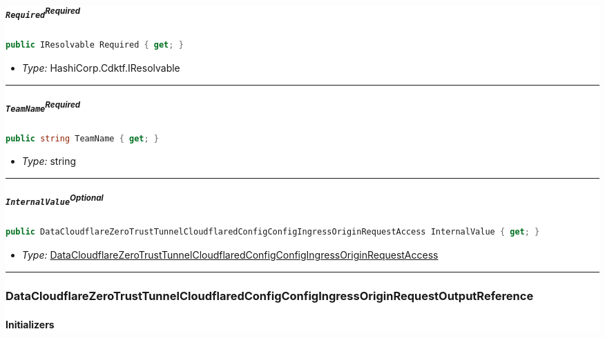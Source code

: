 
##### `Required`<sup>Required</sup> <a name="Required" id="@cdktf/provider-cloudflare.dataCloudflareZeroTrustTunnelCloudflaredConfig.DataCloudflareZeroTrustTunnelCloudflaredConfigConfigIngressOriginRequestAccessOutputReference.property.required"></a>

```csharp
public IResolvable Required { get; }
```

- *Type:* HashiCorp.Cdktf.IResolvable

---

##### `TeamName`<sup>Required</sup> <a name="TeamName" id="@cdktf/provider-cloudflare.dataCloudflareZeroTrustTunnelCloudflaredConfig.DataCloudflareZeroTrustTunnelCloudflaredConfigConfigIngressOriginRequestAccessOutputReference.property.teamName"></a>

```csharp
public string TeamName { get; }
```

- *Type:* string

---

##### `InternalValue`<sup>Optional</sup> <a name="InternalValue" id="@cdktf/provider-cloudflare.dataCloudflareZeroTrustTunnelCloudflaredConfig.DataCloudflareZeroTrustTunnelCloudflaredConfigConfigIngressOriginRequestAccessOutputReference.property.internalValue"></a>

```csharp
public DataCloudflareZeroTrustTunnelCloudflaredConfigConfigIngressOriginRequestAccess InternalValue { get; }
```

- *Type:* <a href="#@cdktf/provider-cloudflare.dataCloudflareZeroTrustTunnelCloudflaredConfig.DataCloudflareZeroTrustTunnelCloudflaredConfigConfigIngressOriginRequestAccess">DataCloudflareZeroTrustTunnelCloudflaredConfigConfigIngressOriginRequestAccess</a>

---


### DataCloudflareZeroTrustTunnelCloudflaredConfigConfigIngressOriginRequestOutputReference <a name="DataCloudflareZeroTrustTunnelCloudflaredConfigConfigIngressOriginRequestOutputReference" id="@cdktf/provider-cloudflare.dataCloudflareZeroTrustTunnelCloudflaredConfig.DataCloudflareZeroTrustTunnelCloudflaredConfigConfigIngressOriginRequestOutputReference"></a>

#### Initializers <a name="Initializers" id="@cdktf/provider-cloudflare.dataCloudflareZeroTrustTunnelCloudflaredConfig.DataCloudflareZeroTrustTunnelCloudflaredConfigConfigIngressOriginRequestOutputReference.Initializer"></a>
